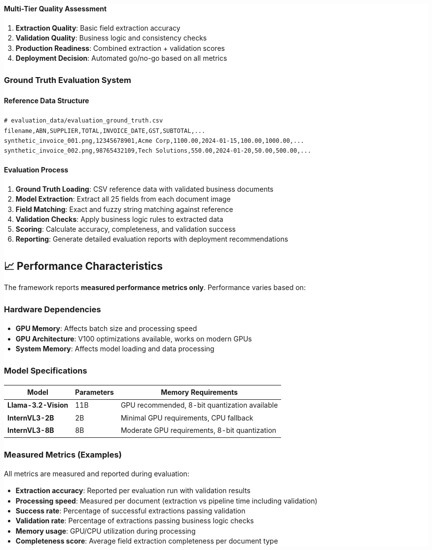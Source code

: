 #### **Multi-Tier Quality Assessment**
1. **Extraction Quality**: Basic field extraction accuracy
2. **Validation Quality**: Business logic and consistency checks
3. **Production Readiness**: Combined extraction + validation scores
4. **Deployment Decision**: Automated go/no-go based on all metrics

### Ground Truth Evaluation System

#### **Reference Data Structure**
```csv
# evaluation_data/evaluation_ground_truth.csv
filename,ABN,SUPPLIER,TOTAL,INVOICE_DATE,GST,SUBTOTAL,...
synthetic_invoice_001.png,12345678901,Acme Corp,1100.00,2024-01-15,100.00,1000.00,...
synthetic_invoice_002.png,98765432109,Tech Solutions,550.00,2024-01-20,50.00,500.00,...
```

#### **Evaluation Process**
1. **Ground Truth Loading**: CSV reference data with validated business documents
2. **Model Extraction**: Extract all 25 fields from each document image
3. **Field Matching**: Exact and fuzzy string matching against reference
4. **Validation Checks**: Apply business logic rules to extracted data
5. **Scoring**: Calculate accuracy, completeness, and validation success
6. **Reporting**: Generate detailed evaluation reports with deployment recommendations

## 📈 Performance Characteristics

The framework reports **measured performance metrics only**. Performance varies based on:

### Hardware Dependencies
- **GPU Memory**: Affects batch size and processing speed
- **GPU Architecture**: V100 optimizations available, works on modern GPUs
- **System Memory**: Affects model loading and data processing

### Model Specifications
| Model | Parameters | Memory Requirements | 
|-------|------------|---------------------|
| **Llama-3.2-Vision** | 11B | GPU recommended, 8-bit quantization available |
| **InternVL3-2B** | 2B | Minimal GPU requirements, CPU fallback |
| **InternVL3-8B** | 8B | Moderate GPU requirements, 8-bit quantization |

### Measured Metrics (Examples)
All metrics are measured and reported during evaluation:
- **Extraction accuracy**: Reported per evaluation run with validation results
- **Processing speed**: Measured per document (extraction vs pipeline time including validation)
- **Success rate**: Percentage of successful extractions passing validation
- **Validation rate**: Percentage of extractions passing business logic checks
- **Memory usage**: GPU/CPU utilization during processing
- **Completeness score**: Average field extraction completeness per document type
